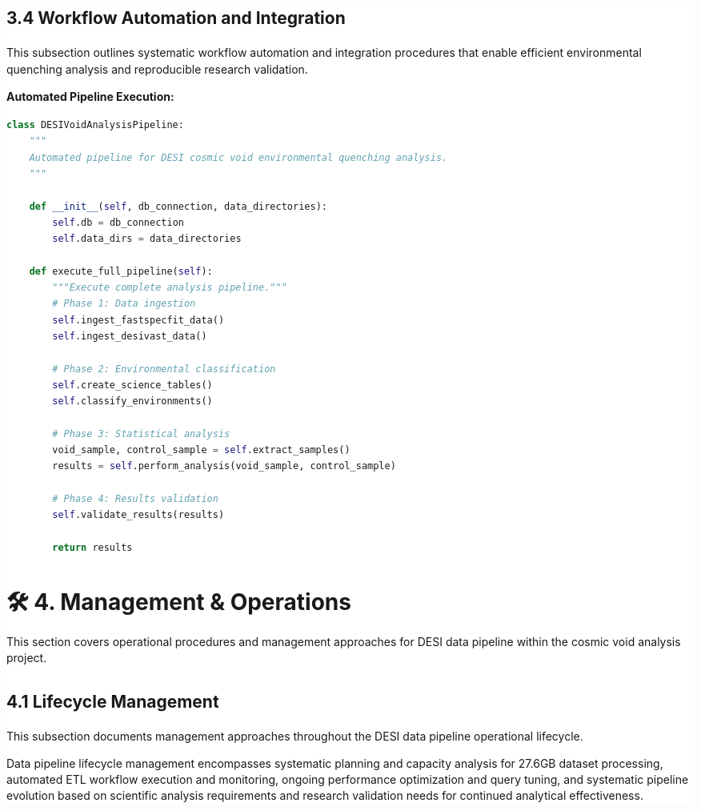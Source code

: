 ## **3.4 Workflow Automation and Integration**

This subsection outlines systematic workflow automation and integration procedures that enable efficient environmental quenching analysis and reproducible research validation.

**Automated Pipeline Execution:**

```python
class DESIVoidAnalysisPipeline:
    """
    Automated pipeline for DESI cosmic void environmental quenching analysis.
    """
    
    def __init__(self, db_connection, data_directories):
        self.db = db_connection
        self.data_dirs = data_directories
        
    def execute_full_pipeline(self):
        """Execute complete analysis pipeline."""
        # Phase 1: Data ingestion
        self.ingest_fastspecfit_data()
        self.ingest_desivast_data()
        
        # Phase 2: Environmental classification
        self.create_science_tables()
        self.classify_environments()
        
        # Phase 3: Statistical analysis
        void_sample, control_sample = self.extract_samples()
        results = self.perform_analysis(void_sample, control_sample)
        
        # Phase 4: Results validation
        self.validate_results(results)
        
        return results
```

# 🛠️ **4. Management & Operations**

This section covers operational procedures and management approaches for DESI data pipeline within the cosmic void analysis project.

## **4.1 Lifecycle Management**

This subsection documents management approaches throughout the DESI data pipeline operational lifecycle.

Data pipeline lifecycle management encompasses systematic planning and capacity analysis for 27.6GB dataset processing, automated ETL workflow execution and monitoring, ongoing performance optimization and query tuning, and systematic pipeline evolution based on scientific analysis requirements and research validation needs for continued analytical effectiveness.
